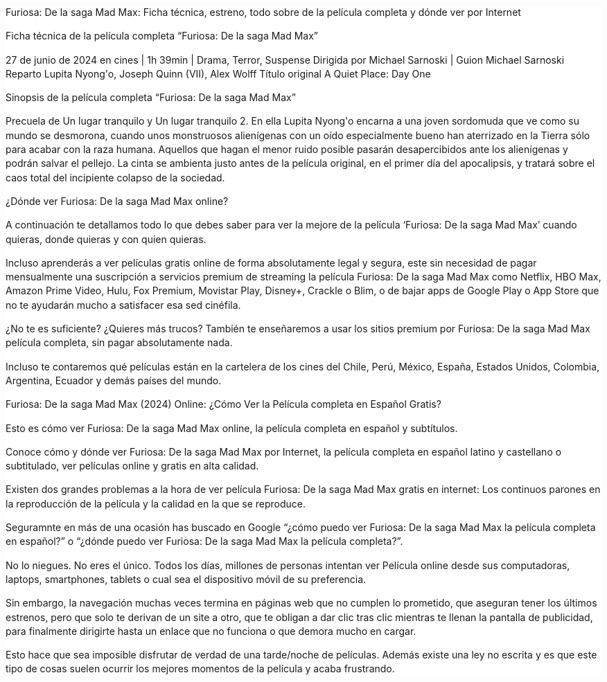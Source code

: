 Furiosa: De la saga Mad Max: Ficha técnica, estreno, todo sobre de la película completa y dónde ver por Internet

Ficha técnica de la película completa “Furiosa: De la saga Mad Max”

27 de junio de 2024 en cines | 1h 39min | Drama, Terror, Suspense Dirigida por Michael Sarnoski | Guion Michael Sarnoski Reparto Lupita Nyong'o, Joseph Quinn (VII), Alex Wolff Título original A Quiet Place: Day One

Sinopsis de la película completa “Furiosa: De la saga Mad Max”

Precuela de Un lugar tranquilo y Un lugar tranquilo 2. En ella Lupita Nyong'o encarna a una joven sordomuda que ve como su mundo se desmorona, cuando unos monstruosos alienígenas con un oído especialmente bueno han aterrizado en la Tierra sólo para acabar con la raza humana. Aquellos que hagan el menor ruido posible pasarán desapercibidos ante los alienígenas y podrán salvar el pellejo. La cinta se ambienta justo antes de la película original, en el primer día del apocalipsis, y tratará sobre el caos total del incipiente colapso de la sociedad.

¿Dónde ver Furiosa: De la saga Mad Max online?

A continuación te detallamos todo lo que debes saber para ver la mejore de la película ‘Furiosa: De la saga Mad Max’ cuando quieras, donde quieras y con quien quieras.

Incluso aprenderás a ver películas gratis online de forma absolutamente legal y segura, este sin necesidad de pagar mensualmente una suscripción a servicios premium de streaming la película Furiosa: De la saga Mad Max como Netflix, HBO Max, Amazon Prime Video, Hulu, Fox Premium, Movistar Play, Disney+, Crackle o Blim, o de bajar apps de Google Play o App Store que no te ayudarán mucho a satisfacer esa sed cinéfila.

¿No te es suficiente? ¿Quieres más trucos? También te enseñaremos a usar los sitios premium por Furiosa: De la saga Mad Max película completa, sin pagar absolutamente nada.

Incluso te contaremos qué películas están en la cartelera de los cines del Chile, Perú, México, España, Estados Unidos, Colombia, Argentina, Ecuador y demás países del mundo.

Furiosa: De la saga Mad Max (2024) Online: ¿Cómo Ver la Película completa en Español Gratis?

Esto es cómo ver Furiosa: De la saga Mad Max online, la película completa en español y subtítulos.

Conoce cómo y dónde ver Furiosa: De la saga Mad Max por Internet, la película completa en español latino y castellano o subtitulado, ver películas online y gratis en alta calidad.

Existen dos grandes problemas a la hora de ver película Furiosa: De la saga Mad Max gratis en internet: Los continuos parones en la reproducción de la película y la calidad en la que se reproduce.

Seguramnte en más de una ocasión has buscado en Google “¿cómo puedo ver Furiosa: De la saga Mad Max la película completa en español?” o “¿dónde puedo ver Furiosa: De la saga Mad Max la película completa?”.

No lo niegues. No eres el único. Todos los días, millones de personas intentan ver Película online desde sus computadoras, laptops, smartphones, tablets o cual sea el dispositivo móvil de su preferencia.

Sin embargo, la navegación muchas veces termina en páginas web que no cumplen lo prometido, que aseguran tener los últimos estrenos, pero que solo te derivan de un site a otro, que te obligan a dar clic tras clic mientras te llenan la pantalla de publicidad, para finalmente dirigirte hasta un enlace que no funciona o que demora mucho en cargar.

Esto hace que sea imposible disfrutar de verdad de una tarde/noche de películas. Además existe una ley no escrita y es que este tipo de cosas suelen ocurrir los mejores momentos de la película y acaba frustrando.
